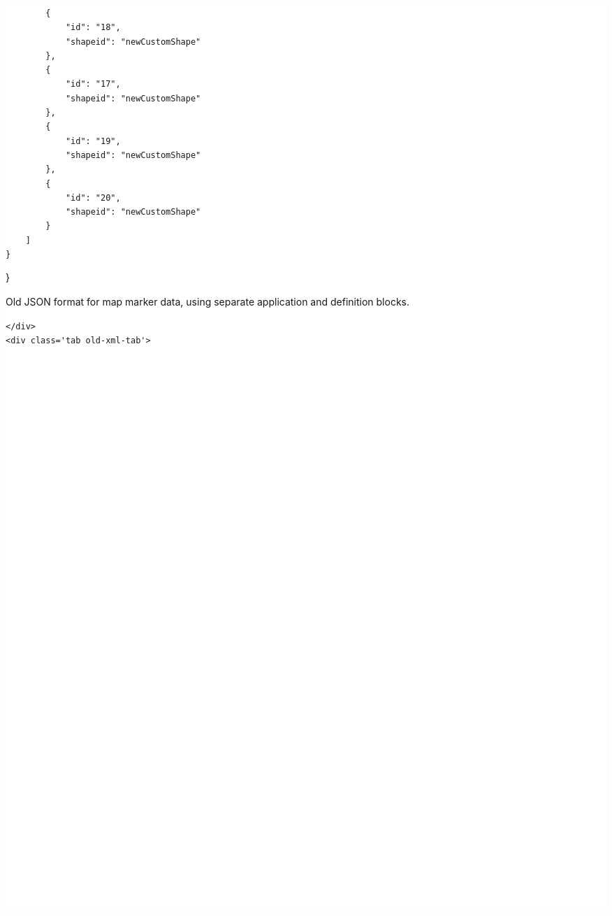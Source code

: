             {
                "id": "18",
                "shapeid": "newCustomShape"
            },
            {
                "id": "17",
                "shapeid": "newCustomShape"
            },
            {
                "id": "19",
                "shapeid": "newCustomShape"
            },
            {
                "id": "20",
                "shapeid": "newCustomShape"
            }
        ]
    }
}
</code></pre>


<p class='text-success'>Old JSON format for map marker data, using separate application and definition blocks.</p>

    </div>
    <div class='tab old-xml-tab'>
<pre><code class="language-html">
<map>
	<markers>
	    <shapes>
		     <shape id='myCustomShape' type='circle' fillColor='FFFFFF,333333' fillPattern='radial' showBorder='0' radius='4'/>
			 <shape id='newCustomShape' type='circle' fillColor='FFFFFF,000099' fillPattern='radial' showBorder='0' radius='3'/>
		</shapes>
		<definition>
			<marker id='CO' x='233.62' y='675.54' label='Concord '  />
			<marker id='01' x='242.21' y='282.15' label='Lancaster' labelPos='left'  />
			<marker id='02' x='331.54' y='299.33' label='Berlin'  />
			<marker id='03' x='197.55' y='337.12' label='Littleton' labelPos='left'  />
			<marker id='04' x='137.42' y='392.1' label='Woodsvile' labelPos='left'  />
			<marker id='05' x='331.54' y='438.48' label='Conway'  />
			<marker id='06' x='225.03' y='483.14' label='Plymouth'  />
			<marker id='07' x='77.3' y='543.27' label='Hanover' labelPos='right'  />
			<marker id='09' x='104.78' y='582.78' label='Lebanon' labelPos='right'  />
			<marker id='10' x='65.27' y='636.03' label='Claremont' labelPos='right'  />
			<marker id='11' x='240.49' y='569.04' label='Franklin' labelPos='right'  />
			<marker id='13' x='280.01' y='512.35' label='Laconia' labelPos='right'  />
			<marker id='14' x='383.08' y='666.95' label='Rochester' labelPos='left'  />
			<marker id='15' x='400.26' y='692.72' label='Dover' labelPos='left'  />
			<marker id='12' x='439.77' y='752.85' label='Portsmouth'  />
			<marker id='16' x='374.49' y='775.18' label='Exeter' labelPos='right'  />
			<marker id='18' x='274.85' y='842.17' label='Nashua' labelPos='left'  />
			<marker id='17' x='231.91' y='807.82' label='Milford' labelPos='left'  />
			<marker id='19' x='82.45' y='785.49' label='Keene'  />
			<marker id='20' x='276.57' y='715.05' label='Manchester' labelPos='left'  />
		</definition>
		<application>
			<marker id='CO' shapeId='myCustomShape'  />
			<marker id='01' shapeId='newCustomShape'  />
			<marker id='02' shapeId='newCustomShape'  />
			<marker id='03' shapeId='newCustomShape'  />
			<marker id='04' shapeId='newCustomShape'  />
			<marker id='05' shapeId='newCustomShape'  />